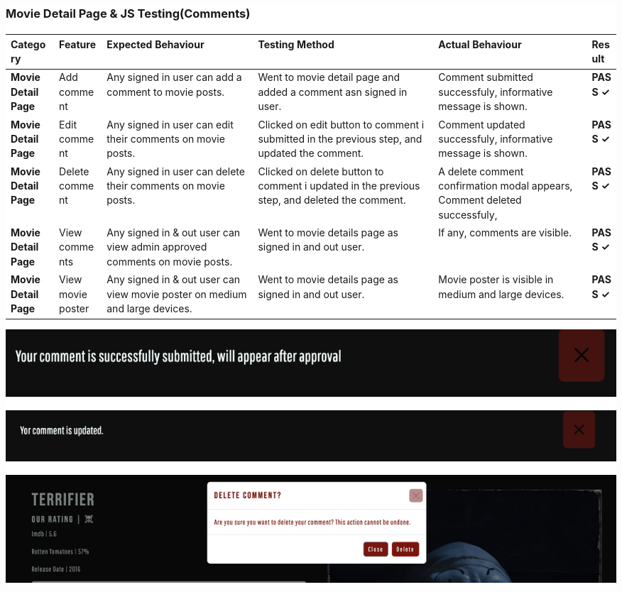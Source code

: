 ### **Movie Detail Page** & JS Testing(Comments)

| Category | Feature | Expected Behaviour | Testing Method | Actual Behaviour | Result |
| :------- | :------ | :----------------- | :--------------- | :------------- | :----- |
| **Movie Detail Page** | Add comment | Any signed in user can add a comment to movie posts. | Went to movie detail page and added a comment asn signed in user. | Comment submitted successfuly, informative message is shown. | **PASS &check;** |
| **Movie Detail Page**| Edit comment | Any signed in user can edit their comments on movie posts. | Clicked on edit button to comment i submitted in the previous step, and updated the comment.  | Comment updated successfuly, informative message is shown. | **PASS &check;** |
| **Movie Detail Page** | Delete comment | Any signed in user can delete their comments on movie posts. | Clicked on delete button to comment i updated in the previous step, and deleted the comment. | A delete comment confirmation modal appears, Comment deleted successfuly,  | **PASS &check;** |
| **Movie Detail Page**| View comments | Any signed in & out user can view admin approved comments on movie posts. | Went to movie details page as signed in and out user. | If any, comments are visible. | **PASS &check;** |
| **Movie Detail Page** | View movie poster | Any signed in & out user can view movie poster on medium and large devices. | Went to movie details page as signed in and out user. | Movie poster is visible in medium and large devices.  | **PASS &check;** |

![Comment Submit Info Message](docs/features/comment-submit.png)

![Comment Edit Info Message](docs/features/comment-update.png)

![Comment Delete Modal](docs/features/comment-delete.png)
